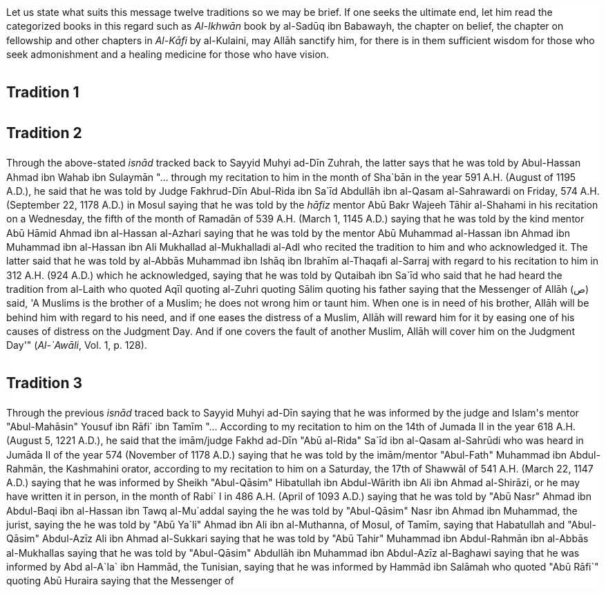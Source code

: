 Let us state what suits this message twelve traditions so we may be
brief. If one seeks the ultimate end, let him read the categorized books
in this regard such as *Al-Ikhwān* book by al-Sadūq ibn Babawayh, the
chapter on belief, the chapter on fellowship and other chapters in
*Al-Kāfi* by al-Kulaini, may Allāh sanctify him, for there is in them
sufficient wisdom for those who seek admonishment and a healing medicine
for those who have vision.

Tradition 1
-----------

Tradition 2
-----------

Through the above-stated *isnād* tracked back to Sayyid Muhyi ad-Dīn
Zuhrah, the latter says that he was told by Abul-Hassan Ahmad ibn Wahab
ibn Sulaymān "… through my recitation to him in the month of Sha\`bān in
the year 591 A.H. (August of 1195 A.D.), he said that he was told by
Judge Fakhrud-Dīn Abul-Rida ibn Sa\`īd Abdullāh ibn al-Qasam
al-Sahrawardi on Friday, 574 A.H. (September 22, 1178 A.D.) in Mosul
saying that he was told by the *hāfiz* mentor Abū Bakr Wajeeh Tāhir
al-Shahami in his recitation on a Wednesday, the fifth of the month of
Ramadān of 539 A.H. (March 1, 1145 A.D.) saying that he was told by the
kind mentor Abū Hāmid Ahmad ibn al-Hassan al-Azhari saying that he was
told by the mentor Abū Muhammad al-Hassan ibn Ahmad ibn Muhammad ibn
al-Hassan ibn Ali Mukhallad al-Mukhalladi al-Adl who recited the
tradition to him and who acknowledged it. The latter said that he was
told by al-Abbās Muhammad ibn Ishāq ibn Ibrahīm al-Thaqafi al-Sarraj
with regard to his recitation to him in 312 A.H. (924 A.D.) which he
acknowledged, saying that he was told by Qutaibah ibn Sa\`īd who said
that he had heard the tradition from al-Laith who quoted Aqīl quoting
al-Zuhri quoting Sālim quoting his father saying that the Messenger of
Allāh (ص) said, 'A Muslims is the brother of a Muslim; he does not wrong
him or taunt him. When one is in need of his brother, Allāh will be
behind him with regard to his need, and if one eases the distress of a
Muslim, Allāh will reward him for it by easing one of his causes of
distress on the Judgment Day. And if one covers the fault of another
Muslim, Allāh will cover him on the Judgment Day'" (*Al-\`Awāli*, Vol.
1, p. 128).

Tradition 3
-----------

Through the previous *isnād* traced back to Sayyid Muhyi ad-Dīn saying
that he was informed by the judge and Islam's mentor "Abul-Mahāsin"
Yousuf ibn Rāfi\` ibn Tamīm "… According to my recitation to him on the
14th of Jumada II in the year 618 A.H. (August 5, 1221 A.D.), he said
that the imām/judge Fakhd ad-Dīn "Abū al-Rida" Sa\`īd ibn al-Qasam
al-Sahrūdi who was heard in Jumāda II of the year 574 (November of 1178
A.D.) saying that he was told by the imām/mentor "Abul-Fath" Muhammad
ibn Abdul-Rahmān, the Kashmahini orator, according to my recitation to
him on a Saturday, the 17th of Shawwāl of 541 A.H. (March 22, 1147 A.D.)
saying that he was informed by Sheikh "Abul-Qāsim" Hibatullah ibn
Abdul-Wārith ibn Ali ibn Ahmad al-Shirāzi, or he may have written it in
person, in the month of Rabi\` I in 486 A.H. (April of 1093 A.D.) saying
that he was told by "Abū Nasr" Ahmad ibn Abdul-Baqi ibn al-Hassan ibn
Tawq al-Mu\`addal saying the he was told by "Abul-Qāsim" Nasr ibn Ahmad
ibn Muhammad, the jurist, saying the he was told by "Abū Ya\`li" Ahmad
ibn Ali ibn al-Muthanna, of Mosul, of Tamīm, saying that Habatullah and
"Abul-Qāsim" Abdul-Azīz Ali ibn Ahmad al-Sukkari saying that he was told
by "Abū Tahir" Muhammad ibn Abdul-Rahmān ibn al-Abbās al-Mukhallas
saying that he was told by "Abul-Qāsim" Abdullāh ibn Muhammad ibn
Abdul-Azīz al-Baghawi saying that he was informed by Abd al-A\`la\` ibn
Hammād, the Tunisian, saying that he was informed by Hammād ibn Salāmah
who quoted "Abū Rāfi\`" quoting Abū Huraira saying that the Messenger of